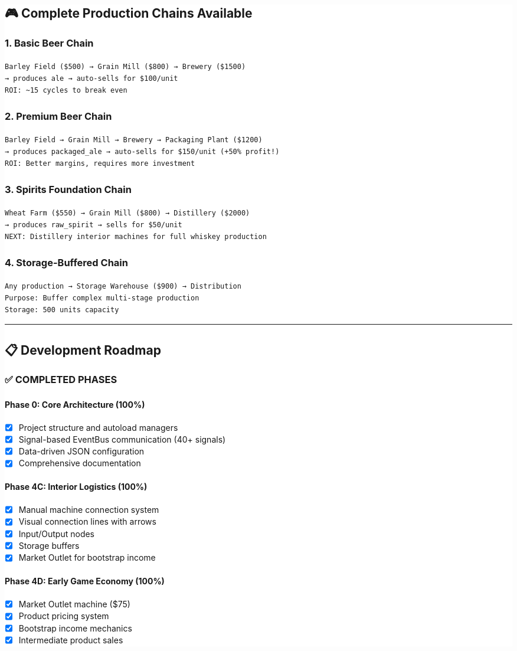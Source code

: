 ## 🎮 Complete Production Chains Available

### 1. Basic Beer Chain
```
Barley Field ($500) → Grain Mill ($800) → Brewery ($1500)
→ produces ale → auto-sells for $100/unit
ROI: ~15 cycles to break even
```

### 2. Premium Beer Chain
```
Barley Field → Grain Mill → Brewery → Packaging Plant ($1200)
→ produces packaged_ale → auto-sells for $150/unit (+50% profit!)
ROI: Better margins, requires more investment
```

### 3. Spirits Foundation Chain
```
Wheat Farm ($550) → Grain Mill ($800) → Distillery ($2000)
→ produces raw_spirit → sells for $50/unit
NEXT: Distillery interior machines for full whiskey production
```

### 4. Storage-Buffered Chain
```
Any production → Storage Warehouse ($900) → Distribution
Purpose: Buffer complex multi-stage production
Storage: 500 units capacity
```

---

## 📋 Development Roadmap

### ✅ COMPLETED PHASES

#### Phase 0: Core Architecture (100%)
- [x] Project structure and autoload managers
- [x] Signal-based EventBus communication (40+ signals)
- [x] Data-driven JSON configuration
- [x] Comprehensive documentation

#### Phase 4C: Interior Logistics (100%)
- [x] Manual machine connection system
- [x] Visual connection lines with arrows
- [x] Input/Output nodes
- [x] Storage buffers
- [x] Market Outlet for bootstrap income

#### Phase 4D: Early Game Economy (100%)
- [x] Market Outlet machine ($75)
- [x] Product pricing system
- [x] Bootstrap income mechanics
- [x] Intermediate product sales
